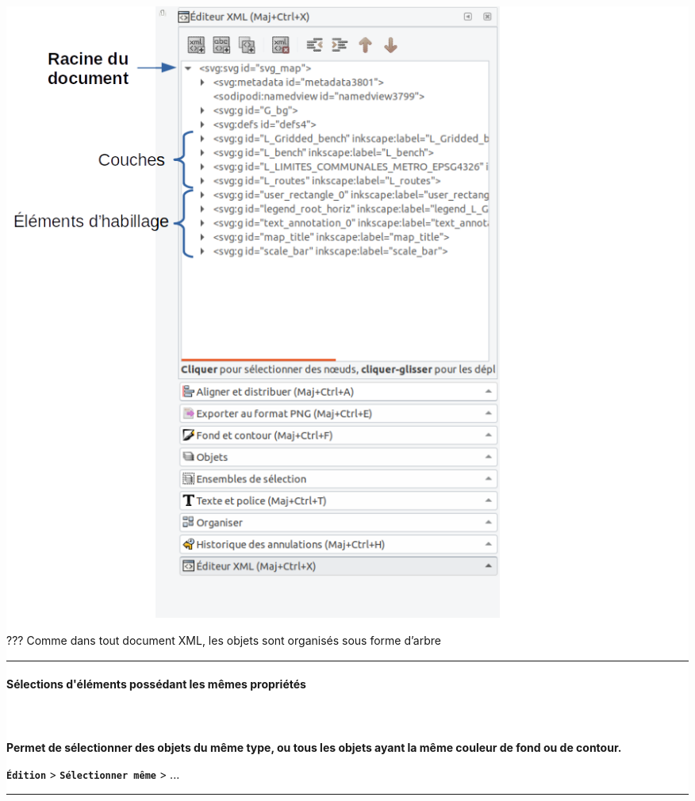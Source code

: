 ![](img/inkscape_xml.png)

???
Comme dans tout document XML, les objets sont organisés sous forme d’arbre

---
#### Sélections d'éléments possédant les mêmes propriétés

<br><br>
**Permet de sélectionner des objets du même type, ou tous les objets ayant la même couleur de fond ou de contour.**

**`Édition`** > **`Sélectionner même`** > ...

---